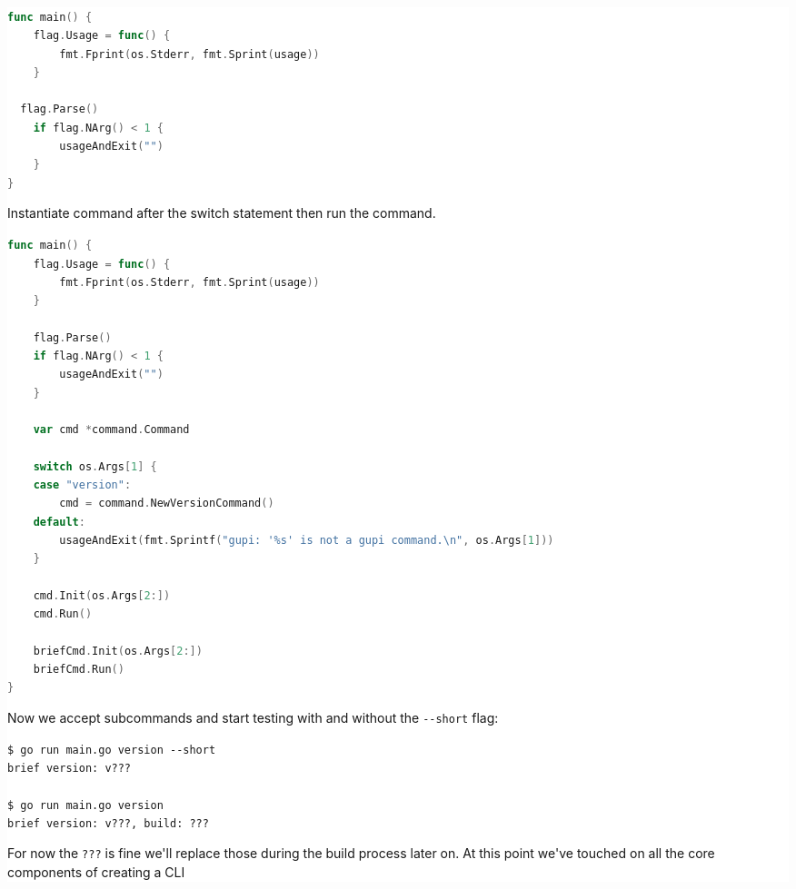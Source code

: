 ```go
func main() {
	flag.Usage = func() {
		fmt.Fprint(os.Stderr, fmt.Sprint(usage))
	}

  flag.Parse()
	if flag.NArg() < 1 {
		usageAndExit("")
	}
}
```

Instantiate command after the switch statement then run the command.

```go
func main() {
	flag.Usage = func() {
		fmt.Fprint(os.Stderr, fmt.Sprint(usage))
	}

	flag.Parse()
	if flag.NArg() < 1 {
		usageAndExit("")
	}

	var cmd *command.Command

	switch os.Args[1] {
	case "version":
		cmd = command.NewVersionCommand()
	default:
		usageAndExit(fmt.Sprintf("gupi: '%s' is not a gupi command.\n", os.Args[1]))
	}

	cmd.Init(os.Args[2:])
	cmd.Run()

	briefCmd.Init(os.Args[2:])
	briefCmd.Run()
}
```

Now we accept subcommands and start testing with and without the `--short` flag:

```shell
$ go run main.go version --short
brief version: v???

$ go run main.go version
brief version: v???, build: ???
```

For now the `???` is fine we'll replace those during the build process later on. At this point we've touched on all the core components of creating a CLI
